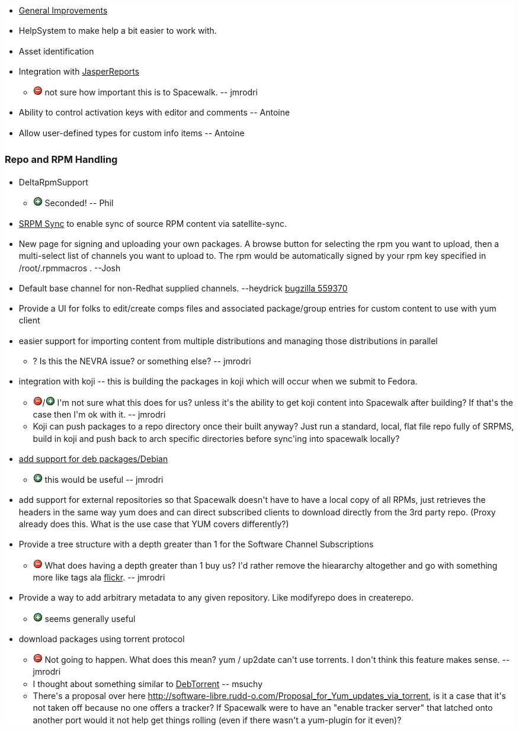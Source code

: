  * [General Improvements](GeneralImprovements)

 * HelpSystem to make help a bit easier to work with.
 * Asset identification
 * Integration with [JasperReports](http://www.jasperforge.org/jaspersoft/opensource/business_intelligence/jasperreports/)
   * ![Alt](images/action-del.gif?raw=True) not sure how important this is to Spacewalk. -- jmrodri
 * Ability to control activation keys with editor and comments -- Antoine
 * Allow user-defined types for custom info items -- Antoine
### Repo and RPM Handling

 * DeltaRpmSupport

    * ![Alt](images/action-add.gif?raw=True) Seconded! -- Phil
 * [SRPM Sync](https://fedorahosted.org/spacewalk/wiki/SRPMSyncSpec) to enable sync of source RPM content via satellite-sync.
 * New page for signing and uploading your own packages.  A browse button for selecting the rpm you want to upload, then a multi-select list of channels you want to upload to. The rpm would be automatically signed by your rpm key specified in /root/.rpmmacros .  --Josh
 * Default base channel for non-Redhat supplied channels. --heydrick [bugzilla 559370](https://bugzilla.redhat.com/show_bug.cgi?id=559370)
 * Provide a UI for folks to edit/create comps files and associated package/group entries for custom content to use with yum client
 * easier support for importing content from multiple distributions and managing those distributions in parallel 
   * ? Is this the NEVRA issue? or something else? -- jmrodri
 * integration with koji -- this is building the packages in koji which will occur when we submit to Fedora.
   * ![Alt](images/action-del.gif?raw=True)/![Alt](images/action-add.gif?raw=True) I'm not sure what this does for us? unless it's the ability to get koji content into Spacewalk after building? If that's the case then I'm ok with it. -- jmrodri
   * Koji can push packages to a repo directory once their built anyway? Just run a standard, local, flat file repo fully of SRPMS, build in koji and push back to arch specific directories before sync'ing into spacewalk locally? 
 * [add support for deb packages/Debian](Deb_support_in_spacewalk)
   * ![Alt](images/action-add.gif?raw=True) this would be useful -- jmrodri
 * add support for external repositories so that Spacewalk doesn't have to have a local copy of all RPMs, just retrieves the headers in the same way yum does and can direct subscribed clients to download directly from the 3rd party repo. (Proxy already does this. What is the use case that YUM covers differently?)
 * Provide a tree structure with a depth greater than 1 for the Software Channel Subscriptions
   * ![Alt](images/action-del.gif?raw=True) What does having a depth greater than 1 buy us? I'd rather remove the hieararchy altogether and go with something more like tags ala [flickr](http://www.flickr.com/help/tags/). -- jmrodri
 * Provide a way to add arbitrary metadata to any given repository. Like modifyrepo does in createrepo.
   * ![Alt](images/action-add.gif?raw=True) seems generally useful
 * download packages using torrent protocol
   * ![Alt](images/action-del.gif?raw=True) Not going to happen. What does this mean? yum / up2date can't use torrents. I don't think this feature makes sense. -- jmrodri
   * I thought about something similar to [DebTorrent](http://wiki.debian.org/DebTorrent) -- msuchy
   * There's a proposal over here http://software-libre.rudd-o.com/Proposal_for_Yum_updates_via_torrent, is it a case that it's not taken off because no one offers a tracker? If Spacewalk were to have an "enable tracker server" that latched onto another port would it not help get things rolling (even if there wasn't a yum-plugin for it even)?